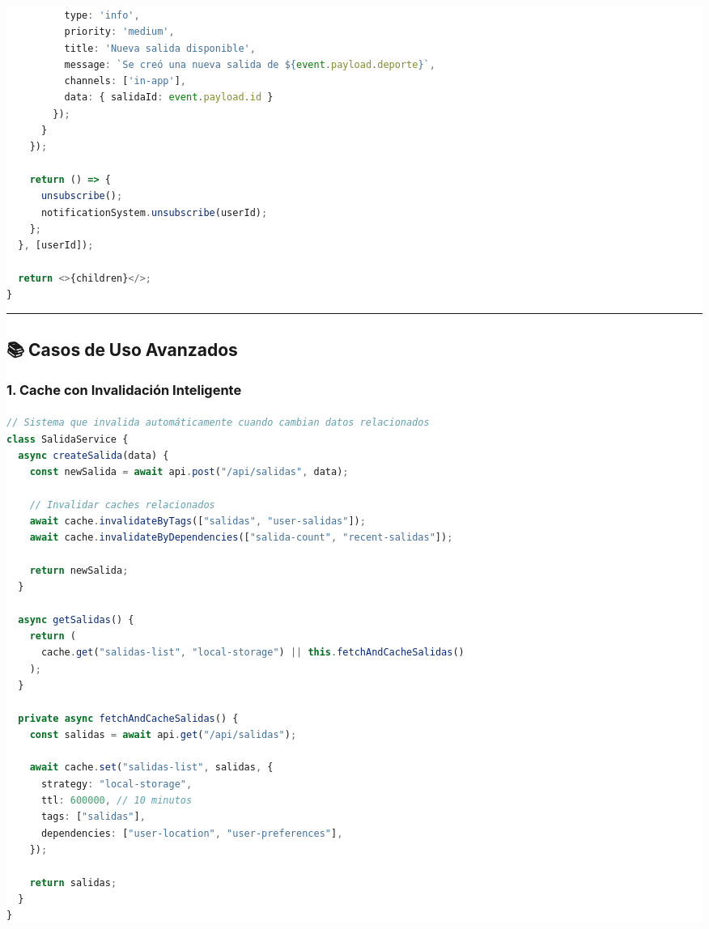 ```typescript
          type: 'info',
          priority: 'medium',
          title: 'Nueva salida disponible',
          message: `Se creó una nueva salida de ${event.payload.deporte}`,
          channels: ['in-app'],
          data: { salidaId: event.payload.id }
        });
      }
    });

    return () => {
      unsubscribe();
      notificationSystem.unsubscribe(userId);
    };
  }, [userId]);

  return <>{children}</>;
}
```

---

## 📚 Casos de Uso Avanzados

### 1. Cache con Invalidación Inteligente

```typescript
// Sistema que invalida automáticamente cuando cambian datos relacionados
class SalidaService {
  async createSalida(data) {
    const newSalida = await api.post("/api/salidas", data);

    // Invalidar caches relacionados
    await cache.invalidateByTags(["salidas", "user-salidas"]);
    await cache.invalidateByDependencies(["salida-count", "recent-salidas"]);

    return newSalida;
  }

  async getSalidas() {
    return (
      cache.get("salidas-list", "local-storage") || this.fetchAndCacheSalidas()
    );
  }

  private async fetchAndCacheSalidas() {
    const salidas = await api.get("/api/salidas");

    await cache.set("salidas-list", salidas, {
      strategy: "local-storage",
      ttl: 600000, // 10 minutos
      tags: ["salidas"],
      dependencies: ["user-location", "user-preferences"],
    });

    return salidas;
  }
}
```
